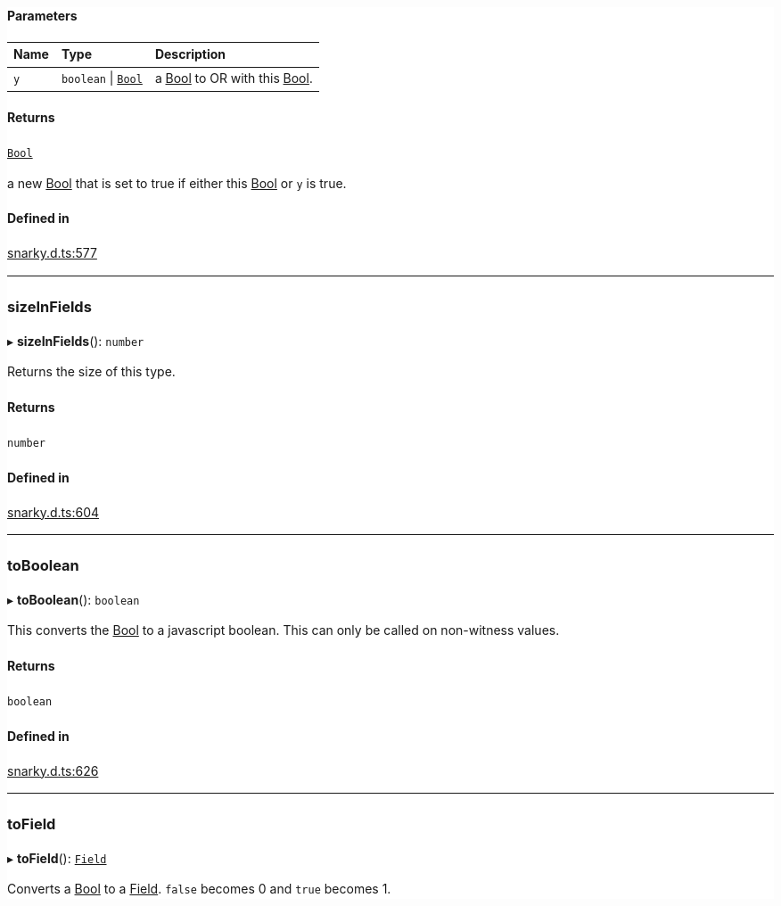 #### Parameters

| Name | Type | Description |
| :------ | :------ | :------ |
| `y` | `boolean` \| [`Bool`](Bool.md) | a [Bool](Bool.md) to OR with this [Bool](Bool.md). |

#### Returns

[`Bool`](Bool.md)

a new [Bool](Bool.md) that is set to true if either
this [Bool](Bool.md) or `y` is true.

#### Defined in

[snarky.d.ts:577](https://github.com/o1-labs/snarkyjs/blob/33a9946/src/snarky.d.ts#L577)

___

### sizeInFields

▸ **sizeInFields**(): `number`

Returns the size of this type.

#### Returns

`number`

#### Defined in

[snarky.d.ts:604](https://github.com/o1-labs/snarkyjs/blob/33a9946/src/snarky.d.ts#L604)

___

### toBoolean

▸ **toBoolean**(): `boolean`

This converts the [Bool](Bool.md) to a javascript boolean.
This can only be called on non-witness values.

#### Returns

`boolean`

#### Defined in

[snarky.d.ts:626](https://github.com/o1-labs/snarkyjs/blob/33a9946/src/snarky.d.ts#L626)

___

### toField

▸ **toField**(): [`Field`](Field.md)

Converts a [Bool](Bool.md) to a [Field](Field.md). `false` becomes 0 and `true` becomes 1.
